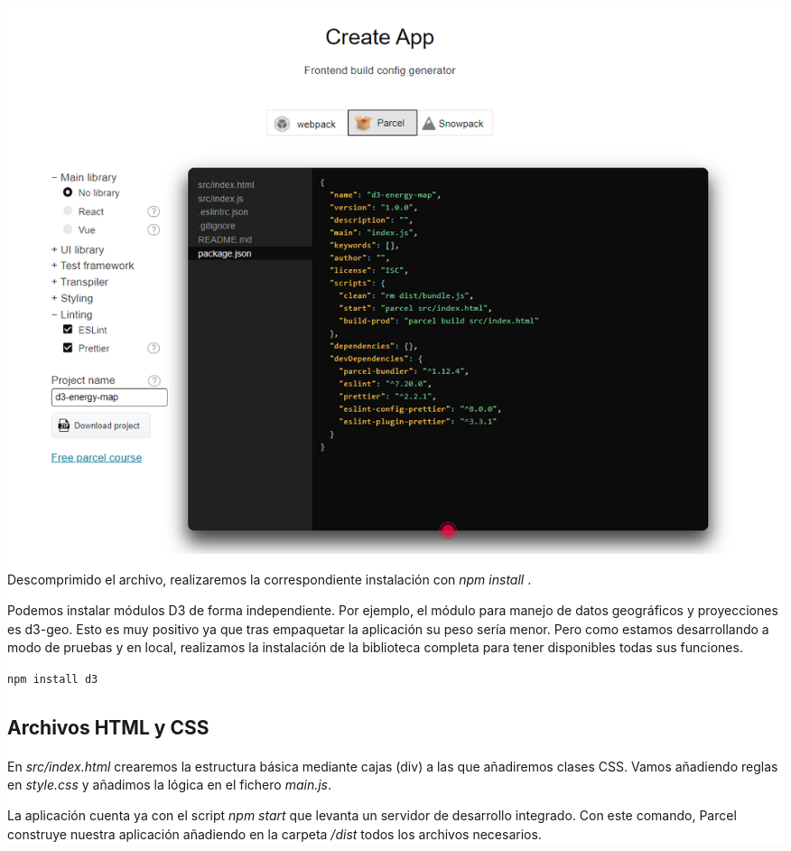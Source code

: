 ![create_app.png](img/create_app.png)

Descomprimido el archivo, realizaremos la correspondiente instalación con *npm install* .

Podemos instalar módulos D3 de forma independiente. Por ejemplo, el módulo para manejo de datos geográficos y proyecciones es d3-geo. Esto es muy positivo ya que tras empaquetar la aplicación su peso sería menor. Pero como estamos desarrollando a modo de pruebas y en local, realizamos la instalación de la biblioteca completa para tener disponibles todas sus funciones.

```
npm install d3
```

## Archivos HTML y CSS

En *src/index.html* crearemos la estructura básica mediante cajas (div) a las que añadiremos clases CSS. Vamos añadiendo reglas en *style.css* y añadimos la lógica en el fichero *main.js*.

La aplicación cuenta ya con el script *npm start* que levanta un servidor de desarrollo integrado. Con este comando, Parcel construye nuestra aplicación añadiendo en la carpeta */dist* todos los archivos necesarios.
